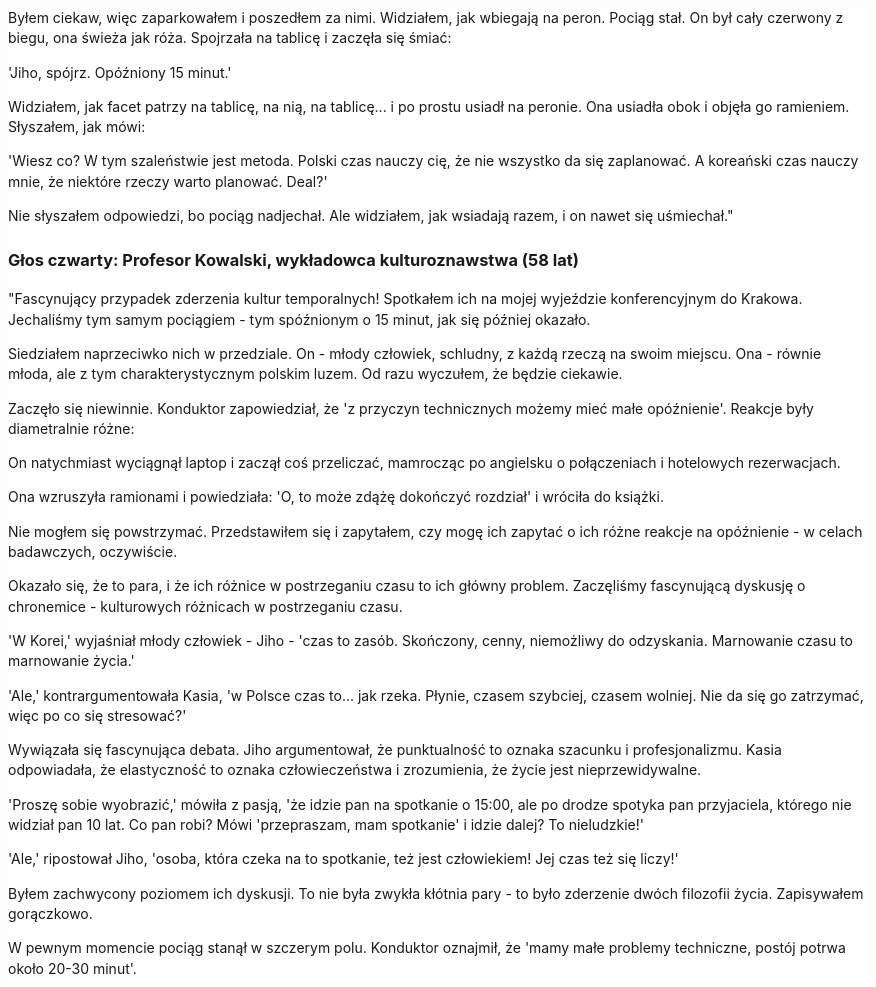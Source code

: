 Byłem ciekaw, więc zaparkowałem i poszedłem za nimi. Widziałem, jak wbiegają na peron. Pociąg stał. On był cały czerwony z biegu, ona świeża jak róża. Spojrzała na tablicę i zaczęła się śmiać:

'Jiho, spójrz. Opóźniony 15 minut.'

Widziałem, jak facet patrzy na tablicę, na nią, na tablicę... i po prostu usiadł na peronie. Ona usiadła obok i objęła go ramieniem. Słyszałem, jak mówi:

'Wiesz co? W tym szaleństwie jest metoda. Polski czas nauczy cię, że nie wszystko da się zaplanować. A koreański czas nauczy mnie, że niektóre rzeczy warto planować. Deal?'

Nie słyszałem odpowiedzi, bo pociąg nadjechał. Ale widziałem, jak wsiadają razem, i on nawet się uśmiechał."

### Głos czwarty: Profesor Kowalski, wykładowca kulturoznawstwa (58 lat)

"Fascynujący przypadek zderzenia kultur temporalnych! Spotkałem ich na mojej wyjeździe konferencyjnym do Krakowa. Jechaliśmy tym samym pociągiem - tym spóźnionym o 15 minut, jak się później okazało.

Siedziałem naprzeciwko nich w przedziale. On - młody człowiek, schludny, z każdą rzeczą na swoim miejscu. Ona - równie młoda, ale z tym charakterystycznym polskim luzem. Od razu wyczułem, że będzie ciekawie.

Zaczęło się niewinnie. Konduktor zapowiedział, że 'z przyczyn technicznych możemy mieć małe opóźnienie'. Reakcje były diametralnie różne:

On natychmiast wyciągnął laptop i zaczął coś przeliczać, mamrocząc po angielsku o połączeniach i hotelowych rezerwacjach.

Ona wzruszyła ramionami i powiedziała: 'O, to może zdążę dokończyć rozdział' i wróciła do książki.

Nie mogłem się powstrzymać. Przedstawiłem się i zapytałem, czy mogę ich zapytać o ich różne reakcje na opóźnienie - w celach badawczych, oczywiście.

Okazało się, że to para, i że ich różnice w postrzeganiu czasu to ich główny problem. Zaczęliśmy fascynującą dyskusję o chronemice - kulturowych różnicach w postrzeganiu czasu.

'W Korei,' wyjaśniał młody człowiek - Jiho - 'czas to zasób. Skończony, cenny, niemożliwy do odzyskania. Marnowanie czasu to marnowanie życia.'

'Ale,' kontrargumentowała Kasia, 'w Polsce czas to... jak rzeka. Płynie, czasem szybciej, czasem wolniej. Nie da się go zatrzymać, więc po co się stresować?'

Wywiązała się fascynująca debata. Jiho argumentował, że punktualność to oznaka szacunku i profesjonalizmu. Kasia odpowiadała, że elastyczność to oznaka człowieczeństwa i zrozumienia, że życie jest nieprzewidywalne.

'Proszę sobie wyobrazić,' mówiła z pasją, 'że idzie pan na spotkanie o 15:00, ale po drodze spotyka pan przyjaciela, którego nie widział pan 10 lat. Co pan robi? Mówi 'przepraszam, mam spotkanie' i idzie dalej? To nieludzkie!'

'Ale,' ripostował Jiho, 'osoba, która czeka na to spotkanie, też jest człowiekiem! Jej czas też się liczy!'

Byłem zachwycony poziomem ich dyskusji. To nie była zwykła kłótnia pary - to było zderzenie dwóch filozofii życia. Zapisywałem gorączkowo.

W pewnym momencie pociąg stanął w szczerym polu. Konduktor oznajmił, że 'mamy małe problemy techniczne, postój potrwa około 20-30 minut'.
